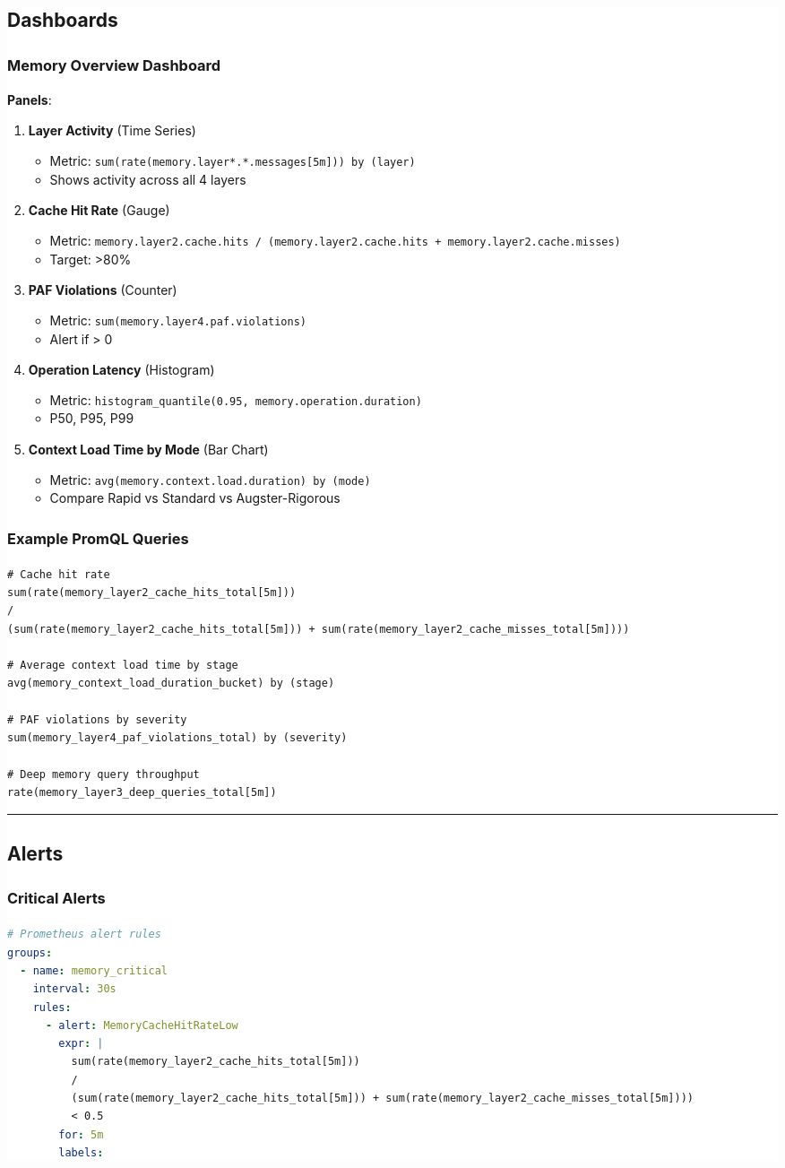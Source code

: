 
## Dashboards

### Memory Overview Dashboard

**Panels**:

1. **Layer Activity** (Time Series)
   - Metric: `sum(rate(memory.layer*.*.messages[5m])) by (layer)`
   - Shows activity across all 4 layers

2. **Cache Hit Rate** (Gauge)
   - Metric: `memory.layer2.cache.hits / (memory.layer2.cache.hits + memory.layer2.cache.misses)`
   - Target: >80%

3. **PAF Violations** (Counter)
   - Metric: `sum(memory.layer4.paf.violations)`
   - Alert if > 0

4. **Operation Latency** (Histogram)
   - Metric: `histogram_quantile(0.95, memory.operation.duration)`
   - P50, P95, P99

5. **Context Load Time by Mode** (Bar Chart)
   - Metric: `avg(memory.context.load.duration) by (mode)`
   - Compare Rapid vs Standard vs Augster-Rigorous

### Example PromQL Queries

```promql
# Cache hit rate
sum(rate(memory_layer2_cache_hits_total[5m])) 
/ 
(sum(rate(memory_layer2_cache_hits_total[5m])) + sum(rate(memory_layer2_cache_misses_total[5m])))

# Average context load time by stage
avg(memory_context_load_duration_bucket) by (stage)

# PAF violations by severity
sum(memory_layer4_paf_violations_total) by (severity)

# Deep memory query throughput
rate(memory_layer3_deep_queries_total[5m])
```

---

## Alerts

### Critical Alerts

```yaml
# Prometheus alert rules
groups:
  - name: memory_critical
    interval: 30s
    rules:
      - alert: MemoryCacheHitRateLow
        expr: |
          sum(rate(memory_layer2_cache_hits_total[5m])) 
          / 
          (sum(rate(memory_layer2_cache_hits_total[5m])) + sum(rate(memory_layer2_cache_misses_total[5m]))) 
          < 0.5
        for: 5m
        labels:
```